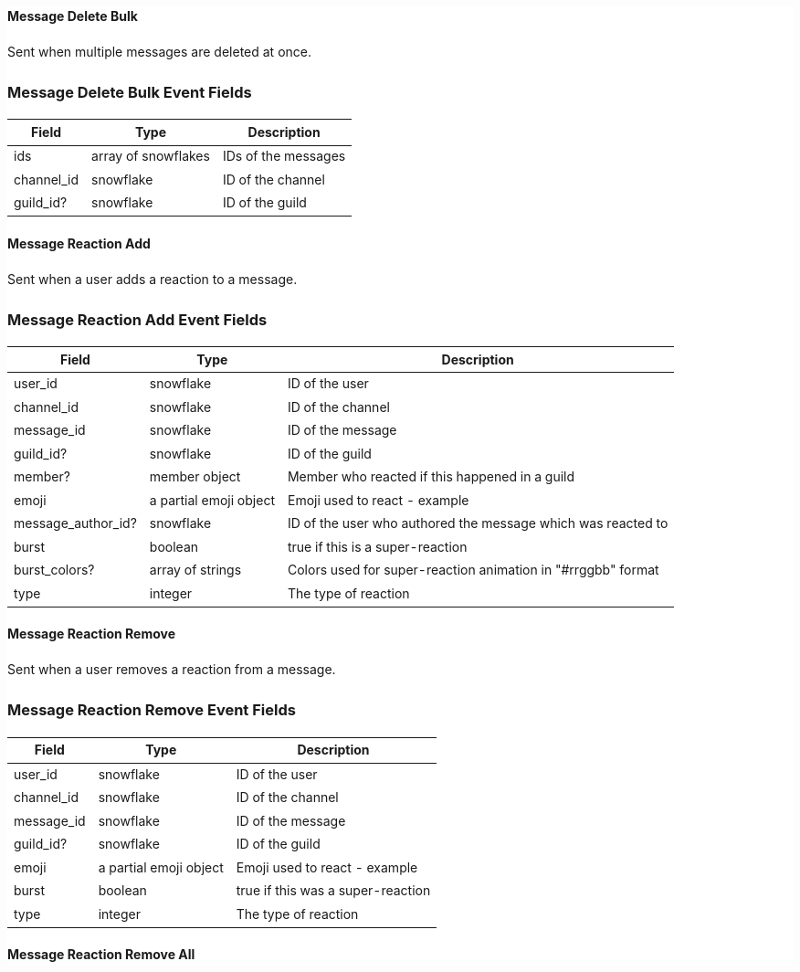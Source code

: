
#### Message Delete Bulk

Sent when multiple messages are deleted at once.


### Message Delete Bulk Event Fields

Field | Type | Description
--- | --- | ---
ids | array of snowflakes | IDs of the messages
channel_id | snowflake | ID of the channel
guild_id? | snowflake | ID of the guild


#### Message Reaction Add

Sent when a user adds a reaction to a message.


### Message Reaction Add Event Fields

Field | Type | Description
--- | --- | ---
user_id | snowflake | ID of the user
channel_id | snowflake | ID of the channel
message_id | snowflake | ID of the message
guild_id? | snowflake | ID of the guild
member? | member object | Member who reacted if this happened in a guild
emoji | a partial emoji object | Emoji used to react - example
message_author_id? | snowflake | ID of the user who authored the message which was reacted to
burst | boolean | true if this is a super-reaction
burst_colors? | array of strings | Colors used for super-reaction animation in "#rrggbb" format
type | integer | The type of reaction


#### Message Reaction Remove

Sent when a user removes a reaction from a message.


### Message Reaction Remove Event Fields

Field | Type | Description
--- | --- | ---
user_id | snowflake | ID of the user
channel_id | snowflake | ID of the channel
message_id | snowflake | ID of the message
guild_id? | snowflake | ID of the guild
emoji | a partial emoji object | Emoji used to react - example
burst | boolean | true if this was a super-reaction
type | integer | The type of reaction


#### Message Reaction Remove All
